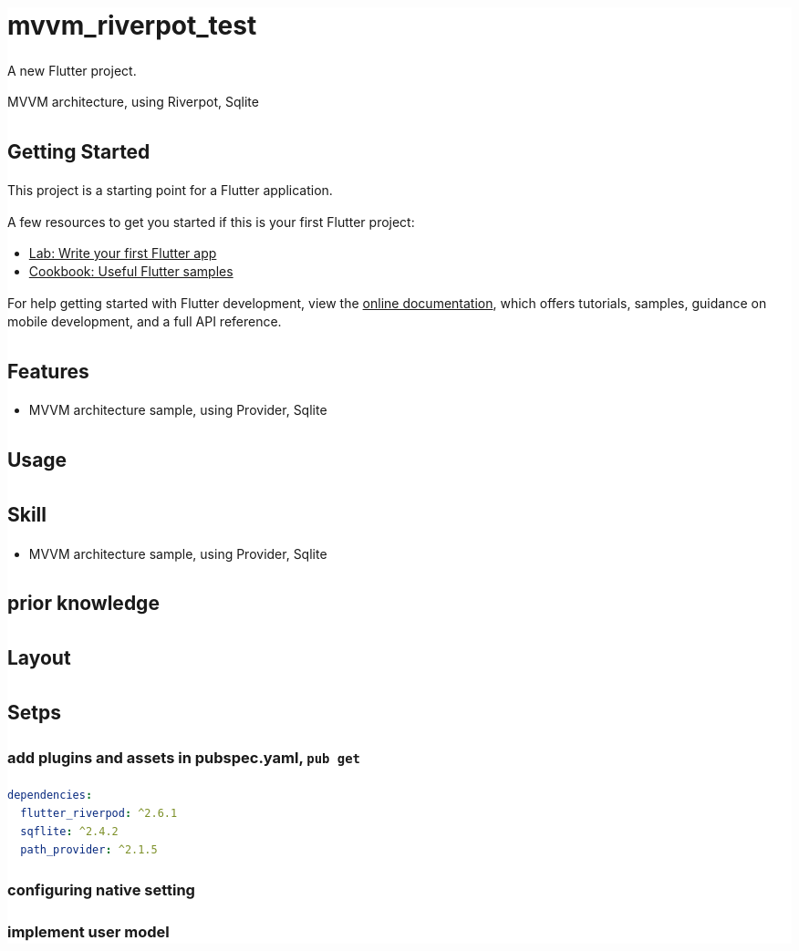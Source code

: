 # mvvm_riverpot_test

A new Flutter project.

MVVM architecture, using Riverpot, Sqlite

## Getting Started

This project is a starting point for a Flutter application.

A few resources to get you started if this is your first Flutter project:

- [Lab: Write your first Flutter app](https://docs.flutter.dev/get-started/codelab)
- [Cookbook: Useful Flutter samples](https://docs.flutter.dev/cookbook)

For help getting started with Flutter development, view the
[online documentation](https://docs.flutter.dev/), which offers tutorials,
samples, guidance on mobile development, and a full API reference.


## Features

- MVVM architecture sample, using Provider, Sqlite

## Usage


## Skill

- MVVM architecture sample, using Provider, Sqlite

## prior knowledge

## Layout

## Setps

### add plugins and assets in pubspec.yaml, `pub get`

```yaml
dependencies:
  flutter_riverpod: ^2.6.1
  sqflite: ^2.4.2
  path_provider: ^2.1.5
```

### configuring native setting


### implement user model
